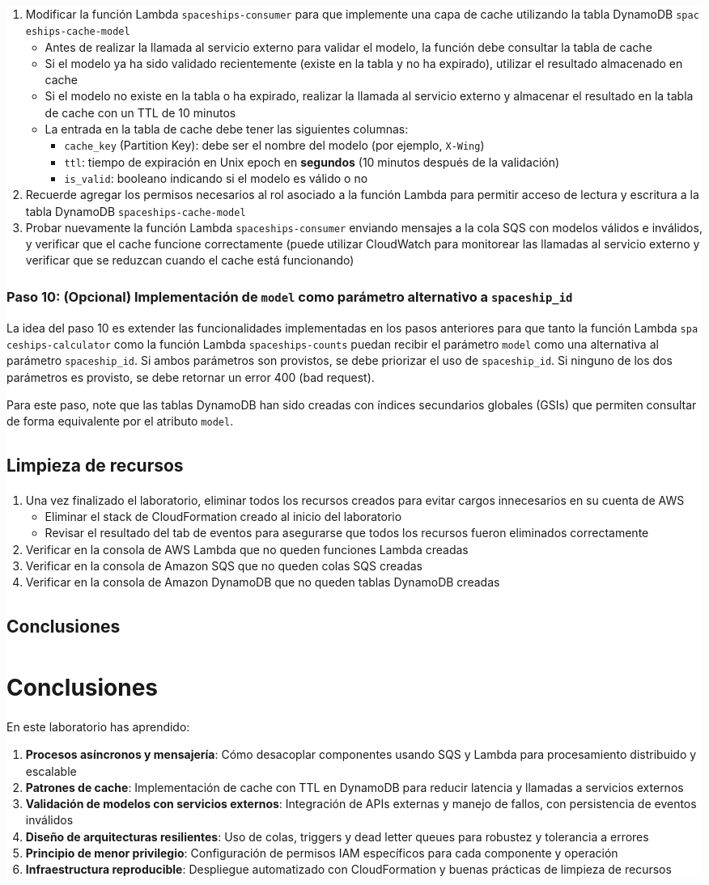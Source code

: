 1. Modificar la función Lambda `spaceships-consumer` para que implemente una capa de cache utilizando la tabla DynamoDB `spaceships-cache-model`
    - Antes de realizar la llamada al servicio externo para validar el modelo, la función debe consultar la tabla de cache
    - Si el modelo ya ha sido validado recientemente (existe en la tabla y no ha expirado), utilizar el resultado almacenado en cache
    - Si el modelo no existe en la tabla o ha expirado, realizar la llamada al servicio externo y almacenar el resultado en la tabla de cache con un TTL de 10 minutos
    - La entrada en la tabla de cache debe tener las siguientes columnas:
        - `cache_key` (Partition Key): debe ser el nombre del modelo (por ejemplo, `X-Wing`)
        - `ttl`: tiempo de expiración en Unix epoch en **segundos** (10 minutos después de la validación)
        - `is_valid`: booleano indicando si el modelo es válido o no
2. Recuerde agregar los permisos necesarios al rol asociado a la función Lambda para permitir acceso de lectura y escritura a la tabla DynamoDB `spaceships-cache-model`
3. Probar nuevamente la función Lambda `spaceships-consumer` enviando mensajes a la cola SQS con modelos válidos e inválidos, y verificar que el cache funcione correctamente (puede utilizar CloudWatch para monitorear las llamadas al servicio externo y verificar que se reduzcan cuando el cache está funcionando)

### Paso 10: (Opcional) Implementación de `model` como parámetro alternativo a `spaceship_id`

La idea del paso 10 es extender las funcionalidades implementadas en los pasos anteriores para que tanto la función Lambda `spaceships-calculator` como la función Lambda `spaceships-counts` puedan recibir el parámetro `model` como una alternativa al parámetro `spaceship_id`. Si ambos parámetros son provistos, se debe priorizar el uso de `spaceship_id`. Si ninguno de los dos parámetros es provisto, se debe retornar un error 400 (bad request).

Para este paso, note que las tablas DynamoDB han sido creadas con índices secundarios globales (GSIs) que permiten consultar de forma equivalente por el atributo `model`.

## Limpieza de recursos

1. Una vez finalizado el laboratorio, eliminar todos los recursos creados para evitar cargos innecesarios en su cuenta de AWS
    - Eliminar el stack de CloudFormation creado al inicio del laboratorio
    - Revisar el resultado del tab de eventos para asegurarse que todos los recursos fueron eliminados correctamente
2. Verificar en la consola de AWS Lambda que no queden funciones Lambda creadas
3. Verificar en la consola de Amazon SQS que no queden colas SQS creadas
4. Verificar en la consola de Amazon DynamoDB que no queden tablas DynamoDB creadas

## Conclusiones

# Conclusiones

En este laboratorio has aprendido:

1. **Procesos asíncronos y mensajería**: Cómo desacoplar componentes usando SQS y Lambda para procesamiento distribuido y escalable
2. **Patrones de cache**: Implementación de cache con TTL en DynamoDB para reducir latencia y llamadas a servicios externos
3. **Validación de modelos con servicios externos**: Integración de APIs externas y manejo de fallos, con persistencia de eventos inválidos
4. **Diseño de arquitecturas resilientes**: Uso de colas, triggers y dead letter queues para robustez y tolerancia a errores
5. **Principio de menor privilegio**: Configuración de permisos IAM específicos para cada componente y operación
6. **Infraestructura reproducible**: Despliegue automatizado con CloudFormation y buenas prácticas de limpieza de recursos
